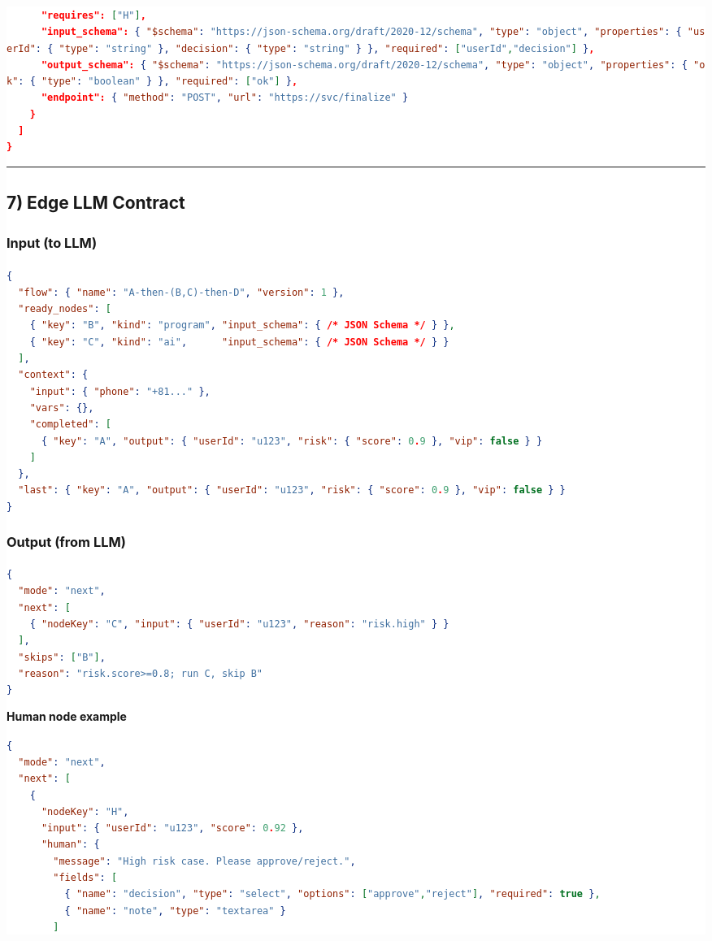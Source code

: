 ```json
      "requires": ["H"],
      "input_schema": { "$schema": "https://json-schema.org/draft/2020-12/schema", "type": "object", "properties": { "userId": { "type": "string" }, "decision": { "type": "string" } }, "required": ["userId","decision"] },
      "output_schema": { "$schema": "https://json-schema.org/draft/2020-12/schema", "type": "object", "properties": { "ok": { "type": "boolean" } }, "required": ["ok"] },
      "endpoint": { "method": "POST", "url": "https://svc/finalize" }
    }
  ]
}
```

---

## 7) Edge LLM Contract

### Input (to LLM)

```json
{
  "flow": { "name": "A-then-(B,C)-then-D", "version": 1 },
  "ready_nodes": [
    { "key": "B", "kind": "program", "input_schema": { /* JSON Schema */ } },
    { "key": "C", "kind": "ai",      "input_schema": { /* JSON Schema */ } }
  ],
  "context": {
    "input": { "phone": "+81..." },
    "vars": {},
    "completed": [
      { "key": "A", "output": { "userId": "u123", "risk": { "score": 0.9 }, "vip": false } }
    ]
  },
  "last": { "key": "A", "output": { "userId": "u123", "risk": { "score": 0.9 }, "vip": false } }
}
```

### Output (from LLM)

```json
{
  "mode": "next",
  "next": [
    { "nodeKey": "C", "input": { "userId": "u123", "reason": "risk.high" } }
  ],
  "skips": ["B"],
  "reason": "risk.score>=0.8; run C, skip B"
}
```

**Human node example**

```json
{
  "mode": "next",
  "next": [
    {
      "nodeKey": "H",
      "input": { "userId": "u123", "score": 0.92 },
      "human": {
        "message": "High risk case. Please approve/reject.",
        "fields": [
          { "name": "decision", "type": "select", "options": ["approve","reject"], "required": true },
          { "name": "note", "type": "textarea" }
        ]
```